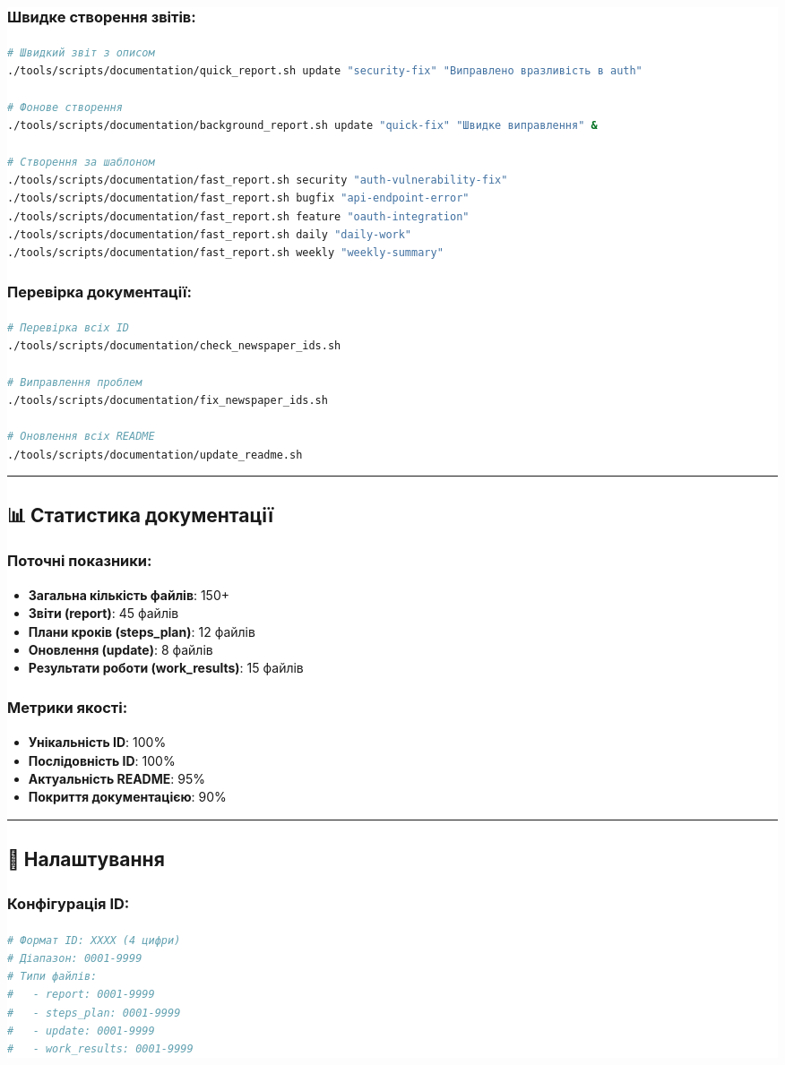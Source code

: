 ### **Швидке створення звітів:**
```bash
# Швидкий звіт з описом
./tools/scripts/documentation/quick_report.sh update "security-fix" "Виправлено вразливість в auth"

# Фонове створення
./tools/scripts/documentation/background_report.sh update "quick-fix" "Швидке виправлення" &

# Створення за шаблоном
./tools/scripts/documentation/fast_report.sh security "auth-vulnerability-fix"
./tools/scripts/documentation/fast_report.sh bugfix "api-endpoint-error"
./tools/scripts/documentation/fast_report.sh feature "oauth-integration"
./tools/scripts/documentation/fast_report.sh daily "daily-work"
./tools/scripts/documentation/fast_report.sh weekly "weekly-summary"
```

### **Перевірка документації:**
```bash
# Перевірка всіх ID
./tools/scripts/documentation/check_newspaper_ids.sh

# Виправлення проблем
./tools/scripts/documentation/fix_newspaper_ids.sh

# Оновлення всіх README
./tools/scripts/documentation/update_readme.sh
```

---

## 📊 Статистика документації

### **Поточні показники:**
- **Загальна кількість файлів**: 150+
- **Звіти (report)**: 45 файлів
- **Плани кроків (steps_plan)**: 12 файлів
- **Оновлення (update)**: 8 файлів
- **Результати роботи (work_results)**: 15 файлів

### **Метрики якості:**
- **Унікальність ID**: 100%
- **Послідовність ID**: 100%
- **Актуальність README**: 95%
- **Покриття документацією**: 90%

---

## 🔧 Налаштування

### **Конфігурація ID:**
```bash
# Формат ID: XXXX (4 цифри)
# Діапазон: 0001-9999
# Типи файлів:
#   - report: 0001-9999
#   - steps_plan: 0001-9999
#   - update: 0001-9999
#   - work_results: 0001-9999
```
